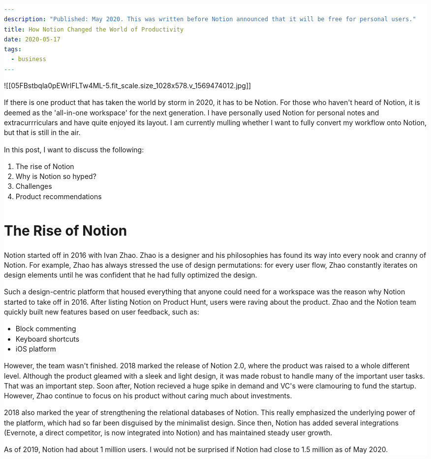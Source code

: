 ```yaml
---
description: "Published: May 2020. This was written before Notion announced that it will be free for personal users."
title: How Notion Changed the World of Productivity
date: 2020-05-17
tags:
  - business
---
```

![[05FBstbqla0pEWrlFLTw4ML-5.fit_scale.size_1028x578.v_1569474012.jpg]]

If there is one product that has taken the world by storm in 2020, it has to be Notion. For those who haven't heard of Notion, it is deemed as the 'all-in-one workspace' for the next generation. I have personally used Notion for personal notes and extracurrriculars and have quite enjoyed its layout. I am currently mulling whether I want to fully convert my workflow onto Notion, but that is still in the air.

In this post, I want to discuss the following:

1. The rise of Notion
2. Why is Notion so hyped?
3. Challenges
4. Product recommendations

# The Rise of Notion

Notion started off in 2016 with Ivan Zhao. Zhao is a designer and his philosophies has found its way into every nook and cranny of Notion. For example, Zhao has always stressed the use of design permutations: for every user flow, Zhao constantly iterates on design elements until he was confident that he had fully optimized the design.

Such a design-centric platform that housed everything that anyone could need for a workspace was the reason why Notion started to take off in 2016. After listing Notion on Product Hunt, users were raving about the product. Zhao and the Notion team quickly built new features based on user feedback, such as:

* Block commenting
* Keyboard shortcuts
* iOS platform

However, the team wasn't finished. 2018 marked the release of Notion 2.0, where the product was raised to a whole different level. Although the product gleamed with a sleek and light design, it was made robust to handle many of the important user tasks. That was an important step. Soon after, Notion recieved a huge spike in demand and VC's were clamouring to fund the startup. However, Zhao continue to focus on his product without caring much about investments.

2018 also marked the year of strengthening the relational databases of Notion. This really emphasized the underlying power of the platform, which had so far been disguised by the minimalist design. Since then, Notion has added several integrations (Evernote, a direct competitor, is now integrated into Notion) and has maintained steady user growth.

As of 2019, Notion had about 1 million users. I would not be surprised if Notion had close to 1.5 million as of May 2020.
